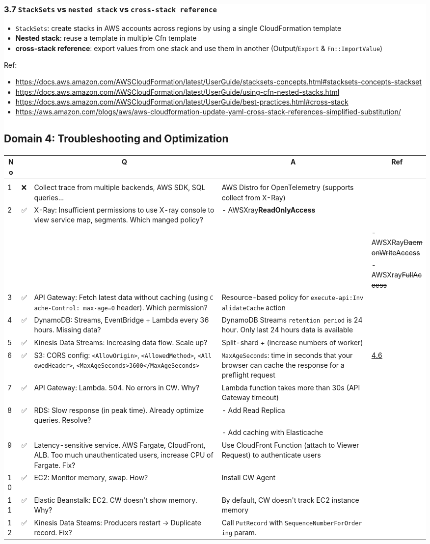 ### 3.7 `StackSets` vs `nested stack` vs `cross-stack reference`

- `StackSets`: create stacks in AWS accounts across regions by using a single CloudFormation template
- **Nested stack**: reuse a template in multiple Cfn template
- **cross-stack reference**: export values from one stack and use them in another (Output/`Export` & `Fn::ImportValue`)

Ref:

- <https://docs.aws.amazon.com/AWSCloudFormation/latest/UserGuide/stacksets-concepts.html#stacksets-concepts-stackset>
- <https://docs.aws.amazon.com/AWSCloudFormation/latest/UserGuide/using-cfn-nested-stacks.html>
- <https://docs.aws.amazon.com/AWSCloudFormation/latest/UserGuide/best-practices.html#cross-stack>
- <https://aws.amazon.com/blogs/aws/aws-cloudformation-update-yaml-cross-stack-references-simplified-substitution/>

## Domain 4: Troubleshooting and Optimization

| No  |     | Q                                                                                                                      | A                                                                                                 | Ref                            |
| --- | --- | ---------------------------------------------------------------------------------------------------------------------- | ------------------------------------------------------------------------------------------------- | ------------------------------ |
|     |     |                                                                                                                        |                                                                                                   |                                |
| 1   | ❌  | Collect trace from multiple backends, AWS SDK, SQL queries...                                                          | AWS Distro for OpenTelemetry (supports collect from X-Ray)                                        |                                |
| 2   | ✅  | X-Ray: Insufficient permissions to use X-ray console to view service map, segments. Which manged policy?               | - AWSXray**ReadOnlyAccess**                                                                       |                                |
|     |     |                                                                                                                        |                                                                                                   | - AWSXRay~~DaemonWriteAccess~~ |
|     |     |                                                                                                                        |                                                                                                   | - AWSXray~~FullAccess~~        |
| 3   | ✅  | API Gateway: Fetch latest data without caching (using `Cache-Control: max-age=0` header). Which permission?            | Resource-based policy for `execute-api:InvalidateCache` action                                    |                                |
| 4   | ✅  | DynamoDB: Streams, EventBridge + Lambda every 36 hours. Missing data?                                                  | DynamoDB Streams `retention period` is 24 hour. Only last 24 hours data is available              |                                |
| 5   | ✅  | Kinesis Data Streams: Increasing data flow. Scale up?                                                                  | Split-shard + (increase numbers of worker)                                                        |                                |
| 6   | ✅  | S3: CORS config: `<AllowOrigin>`, `<AllowedMethod>`, `<AllowedHeader>`, `<MaxAgeSeconds>3600</MaxAgeSeconds>`          | `MaxAgeSeconds`: time in seconds that your browser can cache the response for a preflight request | [4.6]                          |
| 7   | ✅  | API Gateway: Lambda. 504. No errors in CW. Why?                                                                        | Lambda function takes more than 30s (API Gateway timeout)                                         |                                |
| 8   | ✅  | RDS: Slow response (in peak time). Already optimize queries. Resolve?                                                  | - Add Read Replica                                                                                |                                |
|     |     |                                                                                                                        | - Add caching with Elasticache                                                                    |                                |
| 9   | ✅  | Latency-sensitive service. AWS Fargate, CloudFront, ALB. Too much unauthenticated users, increase CPU of Fargate. Fix? | Use CloudFront Function (attach to Viewer Request) to authenticate users                          |                                |
| 10  | ✅  | EC2: Monitor memory, swap. How?                                                                                        | Install CW Agent                                                                                  |                                |
| 11  | ✅  | Elastic Beanstalk: EC2. CW doesn't show memory. Why?                                                                   | By default, CW doesn't track EC2 instance memory                                                  |                                |
| 12  | ✅  | Kinesis Data Steams: Producers restart -> Duplicate record. Fix?                                                       | Call `PutRecord` with `SequenceNumberForOrdering` param.                                          |                                |

[4.6]: https://docs.aws.amazon.com/AmazonS3/latest/userguide/ManageCorsUsing.html


[3.5]: https://docs.aws.amazon.com/AWSCloudFormation/latest/UserGuide/transform-aws-serverless.html
[3.2.1]: https://docs.aws.amazon.com/elasticbeanstalk/latest/dg/using-features.deploy-existing-version.html
[3.2.2]: https://docs.aws.amazon.com/elasticbeanstalk/latest/dg/using-features.rolling-version-deploy.html
[3.2.3]: https://docs.aws.amazon.com/whitepapers/latest/introduction-devops-aws/aeb-deployment-strategies.html